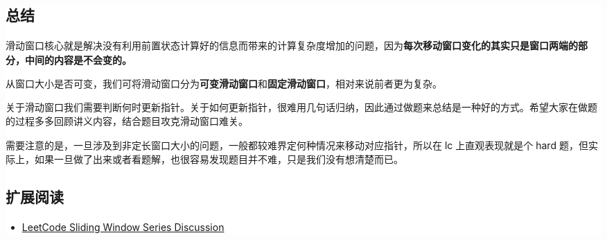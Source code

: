 ## 总结

滑动窗口核心就是解决没有利用前置状态计算好的信息而带来的计算复杂度增加的问题，因为**每次移动窗口变化的其实只是窗口两端的部分，中间的内容是不会变的。**

从窗口大小是否可变，我们可将滑动窗口分为**可变滑动窗口**和**固定滑动窗口**，相对来说前者更为复杂。

关于滑动窗口我们需要判断何时更新指针。关于如何更新指针，很难用几句话归纳，因此通过做题来总结是一种好的方式。希望大家在做题的过程多多回顾讲义内容，结合题目攻克滑动窗口难关。

需要注意的是，一旦涉及到非定长窗口大小的问题，一般都较难界定何种情况来移动对应指针，所以在 lc 上直观表现就是个 hard 题，但实际上，如果一旦做了出来或者看题解，也很容易发现题目并不难，只是我们没有想清楚而已。

## 扩展阅读

- [LeetCode Sliding Window Series Discussion](https://leetcode.com/problems/binary-subarrays-with-sum/discuss/186683/)
